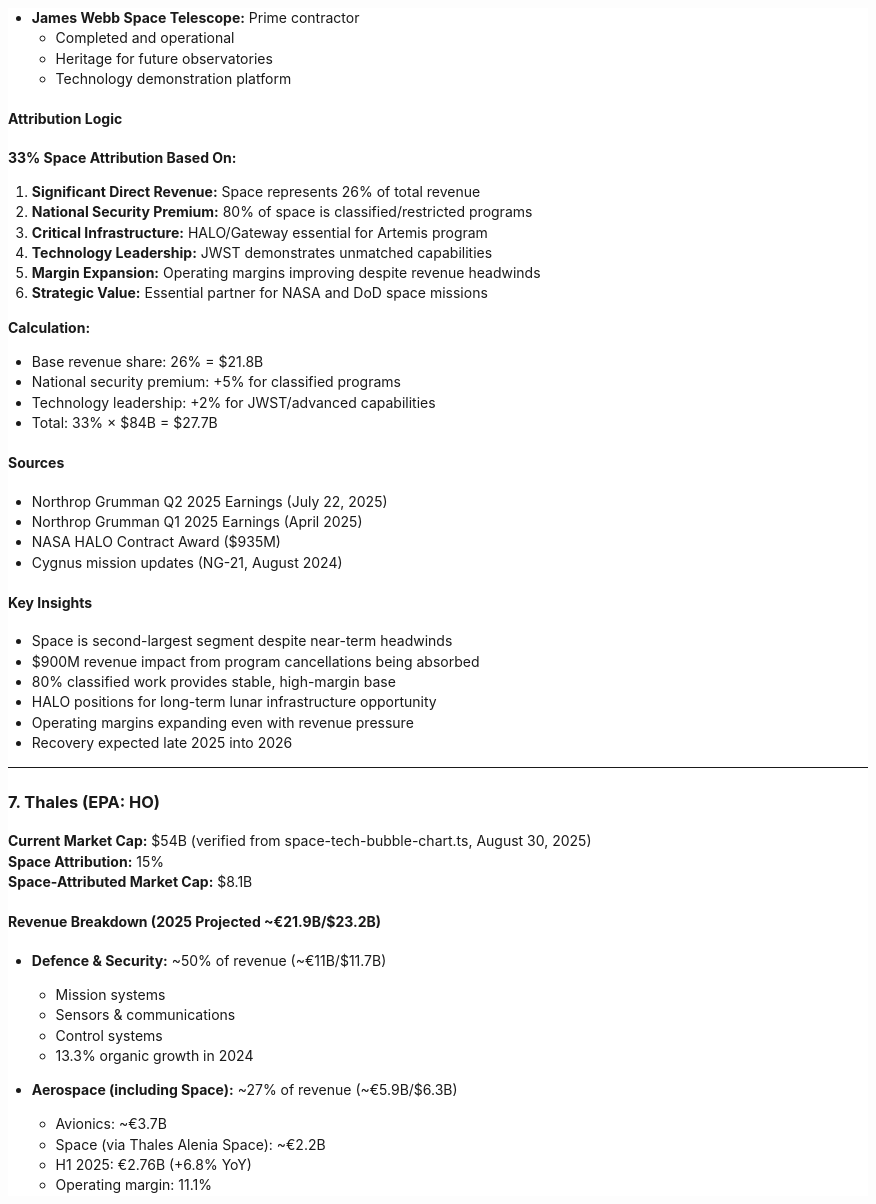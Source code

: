 - **James Webb Space Telescope:** Prime contractor
  - Completed and operational
  - Heritage for future observatories
  - Technology demonstration platform

#### Attribution Logic
**33% Space Attribution Based On:**
1. **Significant Direct Revenue:** Space represents 26% of total revenue
2. **National Security Premium:** 80% of space is classified/restricted programs
3. **Critical Infrastructure:** HALO/Gateway essential for Artemis program
4. **Technology Leadership:** JWST demonstrates unmatched capabilities
5. **Margin Expansion:** Operating margins improving despite revenue headwinds
6. **Strategic Value:** Essential partner for NASA and DoD space missions

**Calculation:**
- Base revenue share: 26% = $21.8B
- National security premium: +5% for classified programs
- Technology leadership: +2% for JWST/advanced capabilities
- Total: 33% × $84B = $27.7B

#### Sources
- Northrop Grumman Q2 2025 Earnings (July 22, 2025)
- Northrop Grumman Q1 2025 Earnings (April 2025)
- NASA HALO Contract Award ($935M)
- Cygnus mission updates (NG-21, August 2024)

#### Key Insights
- Space is second-largest segment despite near-term headwinds
- $900M revenue impact from program cancellations being absorbed
- 80% classified work provides stable, high-margin base
- HALO positions for long-term lunar infrastructure opportunity
- Operating margins expanding even with revenue pressure
- Recovery expected late 2025 into 2026

---

### 7. Thales (EPA: HO)
**Current Market Cap:** $54B (verified from space-tech-bubble-chart.ts, August 30, 2025)  
**Space Attribution:** 15%  
**Space-Attributed Market Cap:** $8.1B

#### Revenue Breakdown (2025 Projected ~€21.9B/$23.2B)
- **Defence & Security:** ~50% of revenue (~€11B/$11.7B)
  - Mission systems
  - Sensors & communications
  - Control systems
  - 13.3% organic growth in 2024

- **Aerospace (including Space):** ~27% of revenue (~€5.9B/$6.3B)
  - Avionics: ~€3.7B
  - Space (via Thales Alenia Space): ~€2.2B
  - H1 2025: €2.76B (+6.8% YoY)
  - Operating margin: 11.1%
